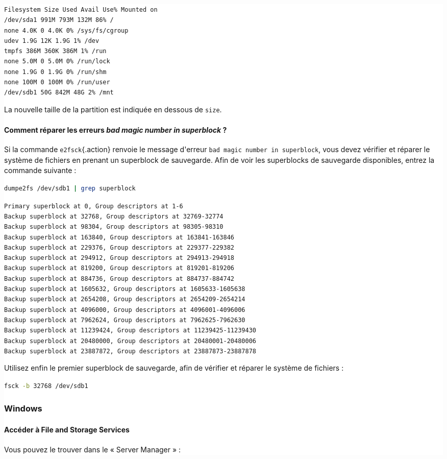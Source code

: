```console
Filesystem Size Used Avail Use% Mounted on
/dev/sda1 991M 793M 132M 86% /
none 4.0K 0 4.0K 0% /sys/fs/cgroup
udev 1.9G 12K 1.9G 1% /dev
tmpfs 386M 360K 386M 1% /run
none 5.0M 0 5.0M 0% /run/lock
none 1.9G 0 1.9G 0% /run/shm
none 100M 0 100M 0% /run/user
/dev/sdb1 50G 842M 48G 2% /mnt
```

La nouvelle taille de la partition est indiquée en dessous de `size`.

#### Comment réparer les erreurs <i>bad magic number in superblock </i>?

Si la commande `e2fsck`{.action} renvoie le message d'erreur `bad magic number in superblock`, vous devez vérifier et réparer le système de fichiers en prenant un superblock de sauvegarde. Afin de voir les superblocks de sauvegarde disponibles, entrez la commande suivante :

```sh
dumpe2fs /dev/sdb1 | grep superblock
```

```console
Primary superblock at 0, Group descriptors at 1-6
Backup superblock at 32768, Group descriptors at 32769-32774
Backup superblock at 98304, Group descriptors at 98305-98310
Backup superblock at 163840, Group descriptors at 163841-163846
Backup superblock at 229376, Group descriptors at 229377-229382
Backup superblock at 294912, Group descriptors at 294913-294918
Backup superblock at 819200, Group descriptors at 819201-819206
Backup superblock at 884736, Group descriptors at 884737-884742
Backup superblock at 1605632, Group descriptors at 1605633-1605638
Backup superblock at 2654208, Group descriptors at 2654209-2654214
Backup superblock at 4096000, Group descriptors at 4096001-4096006
Backup superblock at 7962624, Group descriptors at 7962625-7962630
Backup superblock at 11239424, Group descriptors at 11239425-11239430
Backup superblock at 20480000, Group descriptors at 20480001-20480006
Backup superblock at 23887872, Group descriptors at 23887873-23887878
```

Utilisez enfin le premier superblock de sauvegarde, afin de vérifier et réparer le système de fichiers :

```sh
fsck -b 32768 /dev/sdb1
```

### Windows <a name="windows"></a>

#### Accéder à File and Storage Services

Vous pouvez le trouver dans le « Server Manager » :
